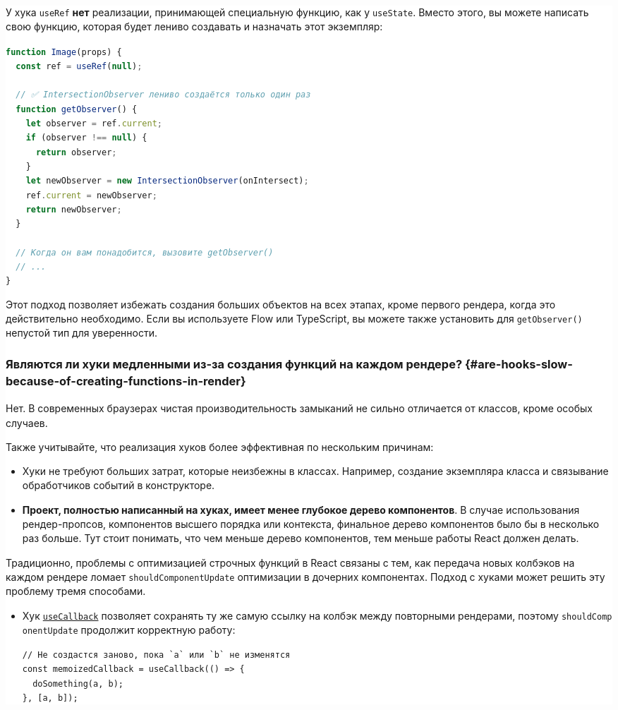 У хука `useRef` **нет** реализации, принимающей специальную функцию, как у `useState`. Вместо этого, вы можете написать свою функцию, которая будет лениво создавать и назначать этот экземпляр:

```js
function Image(props) {
  const ref = useRef(null);

  // ✅ IntersectionObserver лениво создаётся только один раз
  function getObserver() {
    let observer = ref.current;
    if (observer !== null) {
      return observer;
    }
    let newObserver = new IntersectionObserver(onIntersect);
    ref.current = newObserver;
    return newObserver;
  }

  // Когда он вам понадобится, вызовите getObserver()
  // ...
}
```

Этот подход позволяет избежать создания больших объектов на всех этапах, кроме первого рендера, когда это действительно необходимо. Если вы используете Flow или TypeScript, вы можете также установить для `getObserver()` непустой тип для уверенности.

### Являются ли хуки медленными из-за создания функций на каждом рендере? {#are-hooks-slow-because-of-creating-functions-in-render}

Нет. В современных браузерах чистая производительность замыканий не сильно отличается от классов, кроме особых случаев.

Также учитывайте, что реализация хуков более эффективная по нескольким причинам:

* Хуки не требуют больших затрат, которые неизбежны в классах. Например, создание экземпляра класса и связывание обработчиков событий в конструкторе.

* **Проект, полностью написанный на хуках, имеет менее глубокое дерево компонентов**. В случае использования рендер-пропсов, компонентов высшего порядка или контекста, финальное дерево компонентов было бы в несколько раз больше. Тут стоит понимать, что чем меньше дерево компонентов, тем меньше работы React должен делать.

Традиционно, проблемы с оптимизацией строчных функций в React связаны с тем, как передача новых колбэков на каждом рендере ломает `shouldComponentUpdate` оптимизации в дочерних компонентах. Подход с хуками может решить эту проблему тремя способами.

* Хук [`useCallback`](/docs/hooks-reference.html#usecallback) позволяет сохранять ту же самую ссылку на колбэк между повторными рендерами, поэтому `shouldComponentUpdate` продолжит корректную работу:

    ```js{2}
    // Не создастся заново, пока `a` или `b` не изменятся
    const memoizedCallback = useCallback(() => {
      doSomething(a, b);
    }, [a, b]);
    ```
